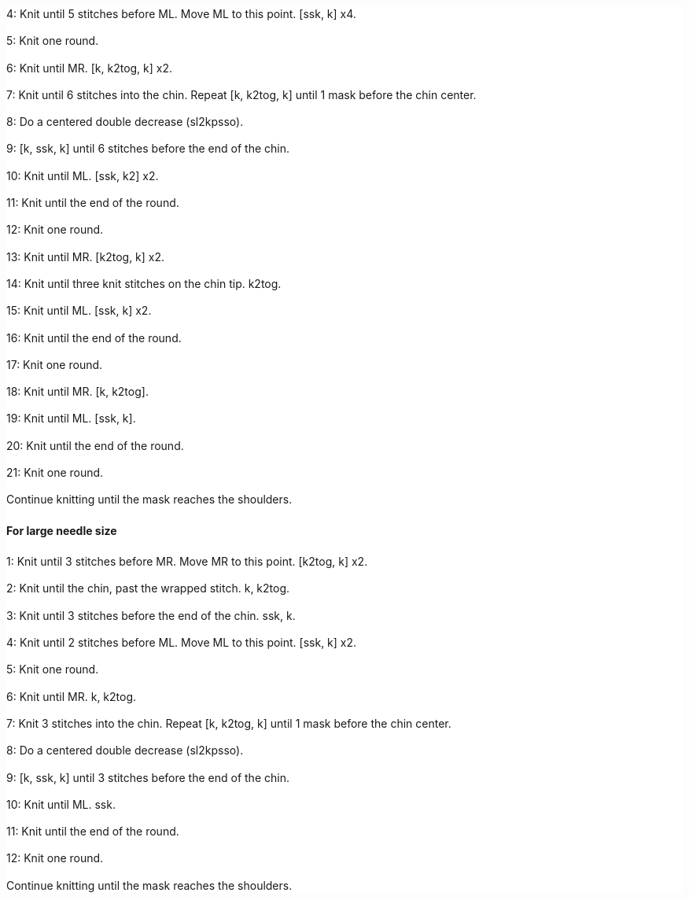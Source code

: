 4: Knit until 5 stitches before ML. Move ML to this point. \[ssk, k] x4.

5: Knit one round.

6: Knit until MR. \[k, k2tog, k] x2.

7: Knit until 6 stitches into the chin. Repeat \[k, k2tog, k] until 1 mask before the chin center.

8: Do a centered double decrease (sl2kpsso).

9: \[k, ssk, k] until 6 stitches before the end of the chin.

10: Knit until ML. \[ssk, k2] x2.

11: Knit until the end of the round.

12: Knit one round.

13: Knit until MR. \[k2tog, k] x2.

14: Knit until three knit stitches on the chin tip. k2tog.

15: Knit until ML. \[ssk, k] x2.

16: Knit until the end of the round.

17: Knit one round.

18: Knit until MR. \[k, k2tog].

19: Knit until ML. \[ssk, k].

20: Knit until the end of the round.

21: Knit one round.

Continue knitting until the mask reaches the shoulders.

#### For large needle size

1: Knit until 3 stitches before MR. Move MR to this point. \[k2tog, k] x2.

2: Knit until the chin, past the wrapped stitch. k, k2tog.

3: Knit until 3 stitches before the end of the chin. ssk, k.

4: Knit until 2 stitches before ML. Move ML to this point. \[ssk, k] x2.

5: Knit one round.

6: Knit until MR. k, k2tog.

7: Knit 3 stitches into the chin. Repeat \[k, k2tog, k] until 1 mask before the chin center.

8: Do a centered double decrease (sl2kpsso).

9: \[k, ssk, k] until 3 stitches before the end of the chin.

10: Knit until ML. ssk.

11: Knit until the end of the round.

12: Knit one round.

Continue knitting until the mask reaches the shoulders.
